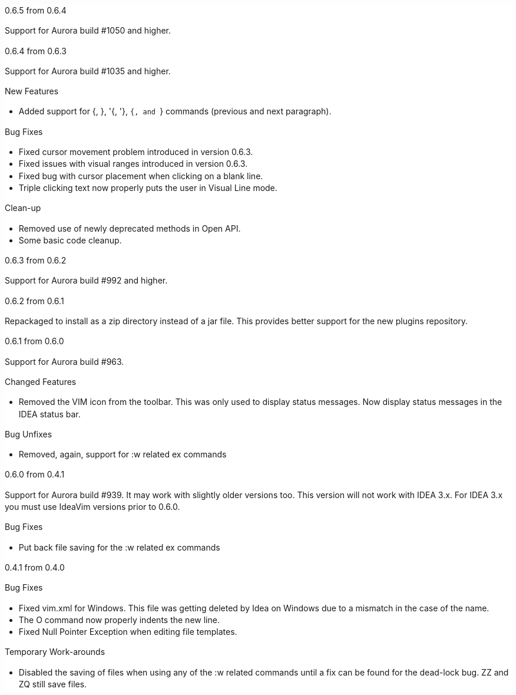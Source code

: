 0.6.5 from 0.6.4

Support for Aurora build #1050 and higher.

0.6.4 from 0.6.3

Support for Aurora build #1035 and higher.

New Features
- Added support for {, }, '{, '}, `{, and `} commands (previous and next
  paragraph).

Bug Fixes
- Fixed cursor movement problem introduced in version 0.6.3.
- Fixed issues with visual ranges introduced in version 0.6.3.
- Fixed bug with cursor placement when clicking on a blank line.
- Triple clicking text now properly puts the user in Visual Line mode.

Clean-up
- Removed use of newly deprecated methods in Open API.
- Some basic code cleanup.

0.6.3 from 0.6.2

Support for Aurora build #992 and higher.

0.6.2 from 0.6.1

Repackaged to install as a zip directory instead of a jar file. This provides
better support for the new plugins repository.

0.6.1 from 0.6.0

Support for Aurora build #963.

Changed Features
- Removed the VIM icon from the toolbar. This was only used to display status
  messages. Now display status messages in the IDEA status bar.

Bug Unfixes
- Removed, again, support for :w related ex commands

0.6.0 from 0.4.1

Support for Aurora build #939. It may work with slightly older versions too.
This version will not work with IDEA 3.x. For IDEA 3.x you must use IdeaVim
versions prior to 0.6.0.

Bug Fixes
- Put back file saving for the :w related ex commands

0.4.1 from 0.4.0

Bug Fixes
- Fixed vim.xml for Windows. This file was getting deleted by Idea on Windows
  due to a mismatch in the case of the name.
- The O command now properly indents the new line.
- Fixed Null Pointer Exception when editing file templates.

Temporary Work-arounds
- Disabled the saving of files when using any of the :w related commands until
  a fix can be found for the dead-lock bug. ZZ and ZQ still save files.
